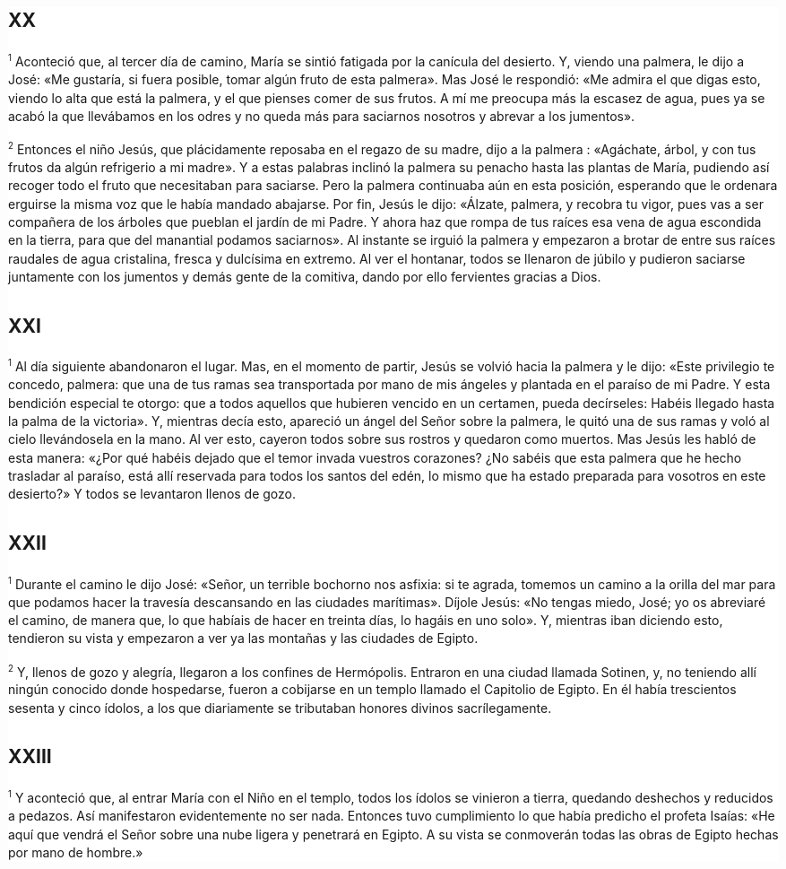 ## XX

<span id="v20_1"><sup><small>1</small></sup></span>  Aconteció que, al tercer día de camino, María se sintió fatigada por la canícula del desierto. Y, viendo una palmera, le dijo a José: «Me gustaría, si fuera posible, tomar algún fruto de esta palmera». Mas José le respondió: «Me admira el que digas esto, viendo lo alta que está la palmera, y el que pienses comer de sus frutos. A mí me preocupa más la escasez de agua, pues ya se acabó la que llevábamos en los odres y no queda más para saciarnos nosotros y abrevar a los jumentos».

<span id="v20_2"><sup><small>2</small></sup></span>  Entonces el niño Jesús, que plácidamente reposaba en el regazo de su madre, dijo a la palmera : «Agáchate, árbol, y con tus frutos da algún refrigerio a mi madre». Y a estas palabras inclinó la palmera su penacho hasta las plantas de María, pudiendo así recoger todo el fruto que necesitaban para saciarse. Pero la palmera continuaba aún en esta posición, esperando que le ordenara erguirse la misma voz que le había mandado abajarse. Por fin, Jesús le dijo: «Álzate, palmera, y recobra tu vigor, pues vas a ser compañera de los árboles que pueblan el jardín de mi Padre. Y ahora haz que rompa de tus raíces esa vena de agua escondida en la tierra, para que del manantial podamos saciarnos». Al instante se irguió la palmera y empezaron a brotar de entre sus raíces raudales de agua cristalina, fresca y dulcísima en extremo. Al ver el hontanar, todos se llenaron de júbilo y pudieron saciarse juntamente con los jumentos y demás gente de la comitiva, dando por ello fervientes gracias a Dios.

## XXI

<span id="v21_1"><sup><small>1</small></sup></span>  Al día siguiente abandonaron el lugar. Mas, en el momento de partir, Jesús se volvió hacia la palmera y le dijo: «Este privilegio te concedo, palmera: que una de tus ramas sea transportada por mano de mis ángeles y plantada en el paraíso de mi Padre. Y esta bendición especial te otorgo: que a todos aquellos que hubieren vencido en un certamen, pueda decírseles: Habéis llegado hasta la palma de la victoria». Y, mientras decía esto, apareció un ángel del Señor sobre la palmera, le quitó una de sus ramas y voló al cielo llevándosela en la mano. Al ver esto, cayeron todos sobre sus rostros y quedaron como muertos. Mas Jesús les habló de esta manera: «¿Por qué habéis dejado que el temor invada vuestros corazones? ¿No sabéis que esta palmera que he hecho trasladar al paraíso, está allí reservada para todos los santos del edén, lo mismo que ha estado preparada para vosotros en este desierto?» Y todos se levantaron llenos de gozo.

## XXII

<span id="v22_1"><sup><small>1</small></sup></span>  Durante el camino le dijo José: «Señor, un terrible bochorno nos asfixia: si te agrada, tomemos un camino a la orilla del mar para que podamos hacer la travesía descansando en las ciudades marítimas». Díjole Jesús: «No tengas miedo, José; yo os abreviaré el camino, de manera que, lo que habíais de hacer en treinta días, lo hagáis en uno solo». Y, mientras iban diciendo esto, tendieron su vista y empezaron a ver ya las montañas y las ciudades de Egipto.

<span id="v22_2"><sup><small>2</small></sup></span>  Y, llenos de gozo y alegría, llegaron a los confines de Hermópolis. Entraron en una ciudad llamada Sotinen, y, no teniendo allí ningún conocido donde hospedarse, fueron a cobijarse en un templo llamado el Capitolio de Egipto. En él había trescientos sesenta y cinco ídolos, a los que diariamente se tributaban honores divinos sacrílegamente.

## XXIII 

<span id="v23_1"><sup><small>1</small></sup></span>  Y aconteció que, al entrar María con el Niño en el templo, todos los ídolos se vinieron a tierra, quedando deshechos y reducidos a pedazos. Así manifestaron evidentemente no ser nada. Entonces tuvo cumplimiento lo que había predicho el profeta Isaías: «He aquí que vendrá el Señor sobre una nube ligera y penetrará en Egipto. A su vista se conmoverán todas las obras de Egipto hechas por mano de hombre.»
